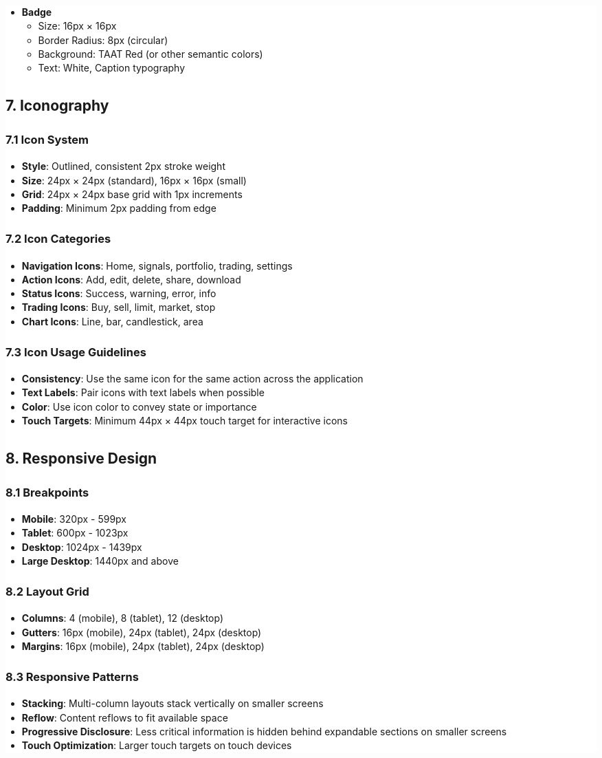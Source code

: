 - **Badge**
  - Size: 16px × 16px
  - Border Radius: 8px (circular)
  - Background: TAAT Red (or other semantic colors)
  - Text: White, Caption typography

## 7. Iconography

### 7.1 Icon System

- **Style**: Outlined, consistent 2px stroke weight
- **Size**: 24px × 24px (standard), 16px × 16px (small)
- **Grid**: 24px × 24px base grid with 1px increments
- **Padding**: Minimum 2px padding from edge

### 7.2 Icon Categories

- **Navigation Icons**: Home, signals, portfolio, trading, settings
- **Action Icons**: Add, edit, delete, share, download
- **Status Icons**: Success, warning, error, info
- **Trading Icons**: Buy, sell, limit, market, stop
- **Chart Icons**: Line, bar, candlestick, area

### 7.3 Icon Usage Guidelines

- **Consistency**: Use the same icon for the same action across the application
- **Text Labels**: Pair icons with text labels when possible
- **Color**: Use icon color to convey state or importance
- **Touch Targets**: Minimum 44px × 44px touch target for interactive icons

## 8. Responsive Design

### 8.1 Breakpoints

- **Mobile**: 320px - 599px
- **Tablet**: 600px - 1023px
- **Desktop**: 1024px - 1439px
- **Large Desktop**: 1440px and above

### 8.2 Layout Grid

- **Columns**: 4 (mobile), 8 (tablet), 12 (desktop)
- **Gutters**: 16px (mobile), 24px (tablet), 24px (desktop)
- **Margins**: 16px (mobile), 24px (tablet), 24px (desktop)

### 8.3 Responsive Patterns

- **Stacking**: Multi-column layouts stack vertically on smaller screens
- **Reflow**: Content reflows to fit available space
- **Progressive Disclosure**: Less critical information is hidden behind expandable sections on smaller screens
- **Touch Optimization**: Larger touch targets on touch devices
